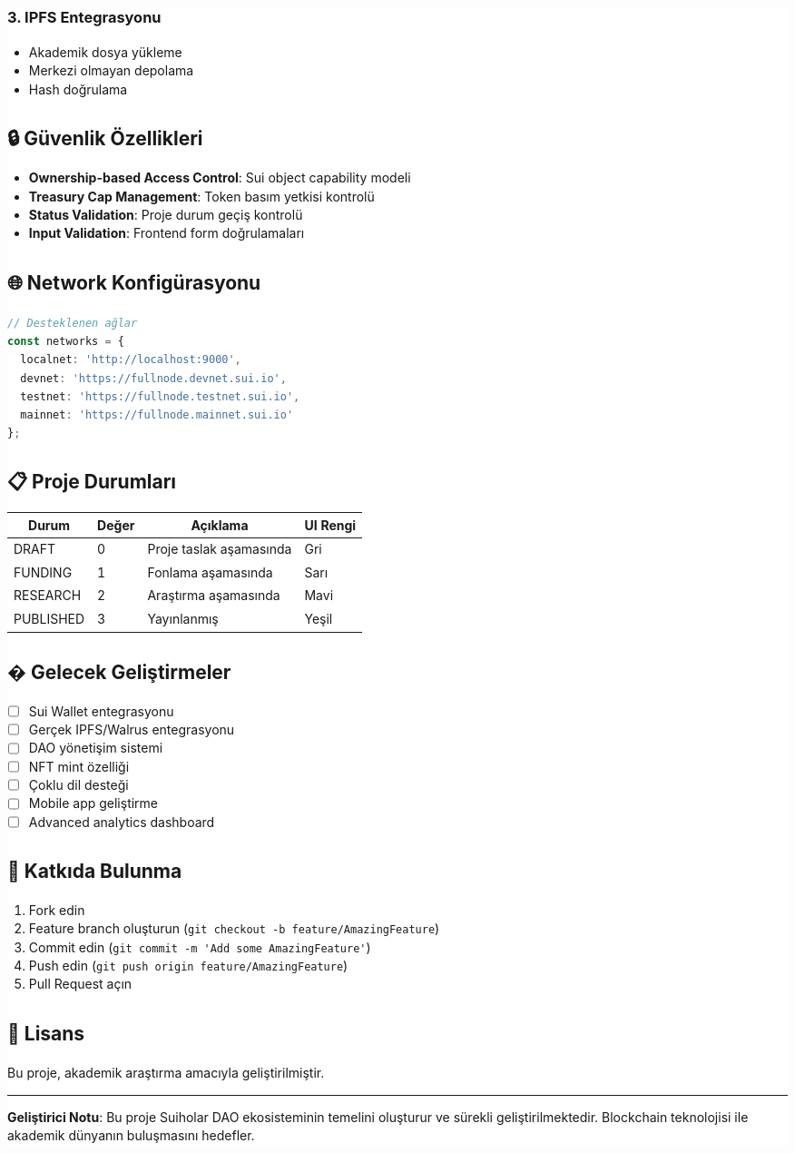 ### 3. IPFS Entegrasyonu
- Akademik dosya yükleme
- Merkezi olmayan depolama
- Hash doğrulama

## 🔒 Güvenlik Özellikleri

- **Ownership-based Access Control**: Sui object capability modeli
- **Treasury Cap Management**: Token basım yetkisi kontrolü
- **Status Validation**: Proje durum geçiş kontrolü
- **Input Validation**: Frontend form doğrulamaları

## 🌐 Network Konfigürasyonu

```typescript
// Desteklenen ağlar
const networks = {
  localnet: 'http://localhost:9000',
  devnet: 'https://fullnode.devnet.sui.io',
  testnet: 'https://fullnode.testnet.sui.io',
  mainnet: 'https://fullnode.mainnet.sui.io'
};
```

## 📋 Proje Durumları

| Durum | Değer | Açıklama | UI Rengi |
|-------|-------|----------|----------|
| DRAFT | 0 | Proje taslak aşamasında | Gri |
| FUNDING | 1 | Fonlama aşamasında | Sarı |
| RESEARCH | 2 | Araştırma aşamasında | Mavi |
| PUBLISHED | 3 | Yayınlanmış | Yeşil |

## � Gelecek Geliştirmeler

- [ ] Sui Wallet entegrasyonu
- [ ] Gerçek IPFS/Walrus entegrasyonu
- [ ] DAO yönetişim sistemi
- [ ] NFT mint özelliği
- [ ] Çoklu dil desteği
- [ ] Mobile app geliştirme
- [ ] Advanced analytics dashboard

## 🤝 Katkıda Bulunma

1. Fork edin
2. Feature branch oluşturun (`git checkout -b feature/AmazingFeature`)
3. Commit edin (`git commit -m 'Add some AmazingFeature'`)
4. Push edin (`git push origin feature/AmazingFeature`)
5. Pull Request açın

## 📄 Lisans

Bu proje, akademik araştırma amacıyla geliştirilmiştir.

---

**Geliştirici Notu**: Bu proje Suiholar DAO ekosisteminin temelini oluşturur ve sürekli geliştirilmektedir. Blockchain teknolojisi ile akademik dünyanın buluşmasını hedefler.